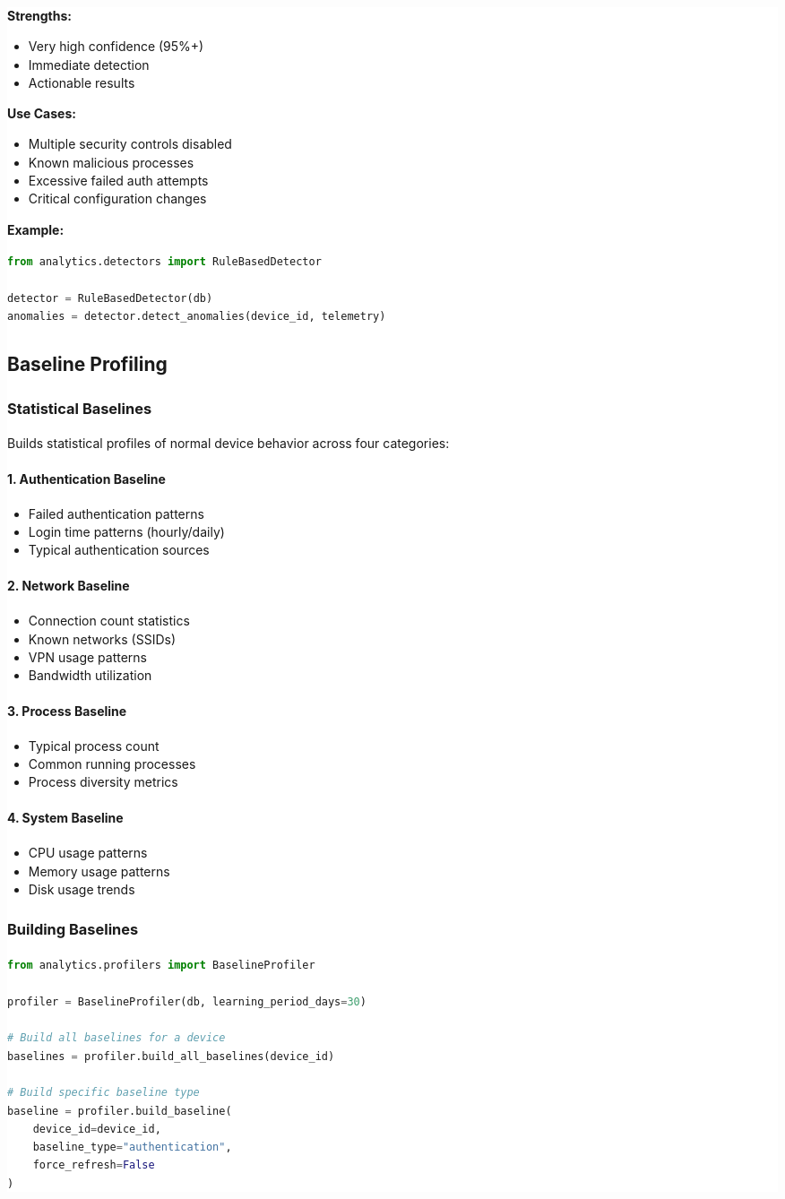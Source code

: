 **Strengths:**
- Very high confidence (95%+)
- Immediate detection
- Actionable results

**Use Cases:**
- Multiple security controls disabled
- Known malicious processes
- Excessive failed auth attempts
- Critical configuration changes

**Example:**
```python
from analytics.detectors import RuleBasedDetector

detector = RuleBasedDetector(db)
anomalies = detector.detect_anomalies(device_id, telemetry)
```

## Baseline Profiling

### Statistical Baselines

Builds statistical profiles of normal device behavior across four categories:

#### 1. Authentication Baseline
- Failed authentication patterns
- Login time patterns (hourly/daily)
- Typical authentication sources

#### 2. Network Baseline
- Connection count statistics
- Known networks (SSIDs)
- VPN usage patterns
- Bandwidth utilization

#### 3. Process Baseline
- Typical process count
- Common running processes
- Process diversity metrics

#### 4. System Baseline
- CPU usage patterns
- Memory usage patterns
- Disk usage trends

### Building Baselines

```python
from analytics.profilers import BaselineProfiler

profiler = BaselineProfiler(db, learning_period_days=30)

# Build all baselines for a device
baselines = profiler.build_all_baselines(device_id)

# Build specific baseline type
baseline = profiler.build_baseline(
    device_id=device_id,
    baseline_type="authentication",
    force_refresh=False
)
```
